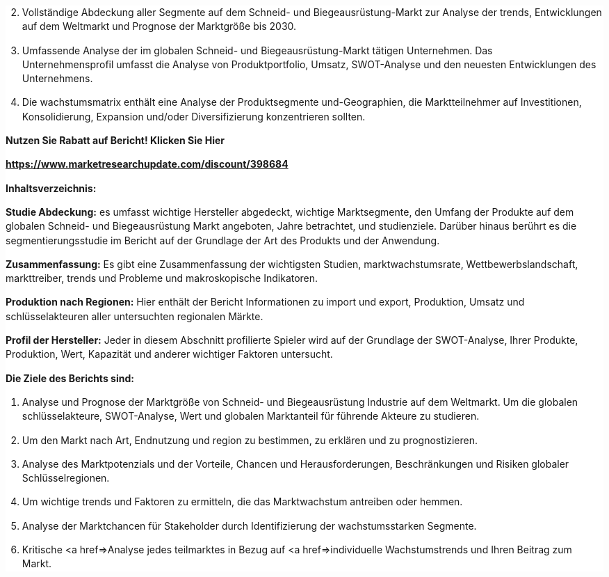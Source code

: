 2. Vollständige Abdeckung aller Segmente auf dem Schneid- und Biegeausrüstung-Markt zur Analyse der trends, Entwicklungen auf dem Weltmarkt und Prognose der Marktgröße bis 2030.

3. Umfassende Analyse der im globalen Schneid- und Biegeausrüstung-Markt tätigen Unternehmen. Das Unternehmensprofil umfasst die Analyse von Produktportfolio, Umsatz, SWOT-Analyse und den neuesten Entwicklungen des Unternehmens.

4. Die wachstumsmatrix enthält eine Analyse der Produktsegmente und-Geographien, die Marktteilnehmer auf Investitionen, Konsolidierung, Expansion und/oder Diversifizierung konzentrieren sollten.



<strong>Nutzen Sie Rabatt auf Bericht! Klicken Sie Hier
</strong>

<strong><a href=https://www.marketresearchupdate.com/discount/398684>https://www.marketresearchupdate.com/discount/398684</b></u></font></strong></a>



<strong>Inhaltsverzeichnis:</strong>



<strong>Studie Abdeckung:</strong> es umfasst wichtige Hersteller abgedeckt, wichtige Marktsegmente, den Umfang der Produkte auf dem globalen Schneid- und Biegeausrüstung Markt angeboten, Jahre betrachtet, und studienziele. Darüber hinaus berührt es die segmentierungsstudie im Bericht auf der Grundlage der Art des Produkts und der Anwendung.



<strong>Zusammenfassung:</strong> Es gibt eine Zusammenfassung der wichtigsten Studien, marktwachstumsrate, Wettbewerbslandschaft, markttreiber, trends und Probleme und makroskopische Indikatoren.



<strong>Produktion nach Regionen:</strong> Hier enthält der Bericht Informationen zu import und export, Produktion, Umsatz und schlüsselakteuren aller untersuchten regionalen Märkte.



<strong>Profil der Hersteller:</strong> Jeder in diesem Abschnitt profilierte Spieler wird auf der Grundlage der SWOT-Analyse, Ihrer Produkte, Produktion, Wert, Kapazität und anderer wichtiger Faktoren untersucht.



<strong>Die Ziele des Berichts sind:</strong>

1) Analyse und Prognose der Marktgröße von Schneid- und Biegeausrüstung Industrie auf dem Weltmarkt.
Um die globalen schlüsselakteure, SWOT-Analyse, Wert und globalen Marktanteil für führende Akteure zu studieren.

2) Um den Markt nach Art, Endnutzung und region zu bestimmen, zu erklären und zu prognostizieren.

3) Analyse des Marktpotenzials und der Vorteile, Chancen und Herausforderungen, Beschränkungen und Risiken globaler Schlüsselregionen.

4) Um wichtige trends und Faktoren zu ermitteln, die das Marktwachstum antreiben oder hemmen.

5) Analyse der Marktchancen für Stakeholder durch Identifizierung der wachstumsstarken Segmente.

6) Kritische <a href=>Analyse</a> jedes teilmarktes in Bezug auf <a href=>individuelle</a> Wachstumstrends und Ihren Beitrag zum Markt.
